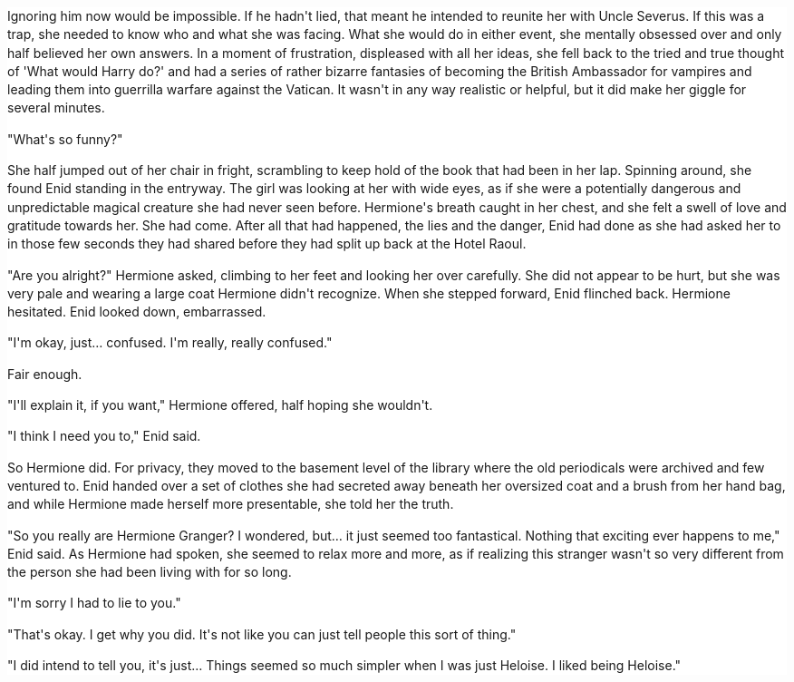 Ignoring him now would be impossible. If he hadn't lied, that meant he
intended to reunite her with Uncle Severus. If this was a trap, she
needed to know who and what she was facing. What she would do in either
event, she mentally obsessed over and only half believed her own
answers. In a moment of frustration, displeased with all her ideas, she
fell back to the tried and true thought of 'What would Harry do?' and
had a series of rather bizarre fantasies of becoming the British
Ambassador for vampires and leading them into guerrilla warfare against
the Vatican. It wasn't in any way realistic or helpful, but it did make
her giggle for several minutes.

"What's so funny?"

She half jumped out of her chair in fright, scrambling to keep hold of
the book that had been in her lap. Spinning around, she found Enid
standing in the entryway. The girl was looking at her with wide eyes, as
if she were a potentially dangerous and unpredictable magical creature
she had never seen before. Hermione's breath caught in her chest, and
she felt a swell of love and gratitude towards her. She had come. After
all that had happened, the lies and the danger, Enid had done as she had
asked her to in those few seconds they had shared before they had split
up back at the Hotel Raoul.

"Are you alright?" Hermione asked, climbing to her feet and looking her
over carefully. She did not appear to be hurt, but she was very pale and
wearing a large coat Hermione didn't recognize. When she stepped
forward, Enid flinched back. Hermione hesitated. Enid looked down,
embarrassed.

"I'm okay, just… confused. I'm really, really confused."

Fair enough.

"I'll explain it, if you want," Hermione offered, half hoping she
wouldn't.

"I think I need you to," Enid said.

So Hermione did. For privacy, they moved to the basement level of the
library where the old periodicals were archived and few ventured to.
Enid handed over a set of clothes she had secreted away beneath her
oversized coat and a brush from her hand bag, and while Hermione made
herself more presentable, she told her the truth.

"So you really are Hermione Granger? I wondered, but… it just seemed too
fantastical. Nothing that exciting ever happens to me," Enid said. As
Hermione had spoken, she seemed to relax more and more, as if realizing
this stranger wasn't so very different from the person she had been
living with for so long.

"I'm sorry I had to lie to you."

"That's okay. I get why you did. It's not like you can just tell people
this sort of thing."

"I did intend to tell you, it's just… Things seemed so much simpler when
I was just Heloise. I liked being Heloise."
